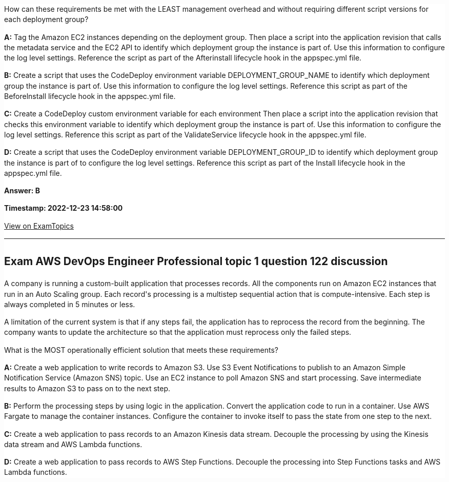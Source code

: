 How can these requirements be met with the LEAST management overhead and without requiring different script versions for each deployment group?

**A:** Tag the Amazon EC2 instances depending on the deployment group. Then place a script into the application revision that calls the metadata service and the EC2 API to identify which deployment group the instance is part of. Use this information to configure the log level settings. Reference the script as part of the Afterinstall lifecycle hook in the appspec.yml file.

**B:** Create a script that uses the CodeDeploy environment variable DEPLOYMENT_GROUP_NAME to identify which deployment group the instance is part of. Use this information to configure the log level settings. Reference this script as part of the Beforelnstall lifecycle hook in the appspec.yml file.

**C:** Create a CodeDeploy custom environment variable for each environment Then place a script into the application revision that checks this environment variable to identify which deployment group the instance is part of. Use this information to configure the log level settings. Reference this script as part of the ValidateService lifecycle hook in the appspec.yml file.

**D:** Create a script that uses the CodeDeploy environment variable DEPLOYMENT_GROUP_ID to identify which deployment group the instance is part of to configure the log level settings. Reference this script as part of the Install lifecycle hook in the appspec.yml file.



**Answer: B**

**Timestamp: 2022-12-23 14:58:00**

[View on ExamTopics](https://www.examtopics.com/discussions/amazon/view/92580-exam-aws-devops-engineer-professional-topic-1-question-121/)

----------------------------------------

## Exam AWS DevOps Engineer Professional topic 1 question 122 discussion

A company is running a custom-built application that processes records. All the components run on Amazon EC2 instances that run in an Auto Scaling group. Each record's processing is a multistep sequential action that is compute-intensive. Each step is always completed in 5 minutes or less.

A limitation of the current system is that if any steps fail, the application has to reprocess the record from the beginning. The company wants to update the architecture so that the application must reprocess only the failed steps.

What is the MOST operationally efficient solution that meets these requirements?

**A:** Create a web application to write records to Amazon S3. Use S3 Event Notifications to publish to an Amazon Simple Notification Service (Amazon SNS) topic. Use an EC2 instance to poll Amazon SNS and start processing. Save intermediate results to Amazon S3 to pass on to the next step.

**B:** Perform the processing steps by using logic in the application. Convert the application code to run in a container. Use AWS Fargate to manage the container instances. Configure the container to invoke itself to pass the state from one step to the next.

**C:** Create a web application to pass records to an Amazon Kinesis data stream. Decouple the processing by using the Kinesis data stream and AWS Lambda functions.

**D:** Create a web application to pass records to AWS Step Functions. Decouple the processing into Step Functions tasks and AWS Lambda functions.
